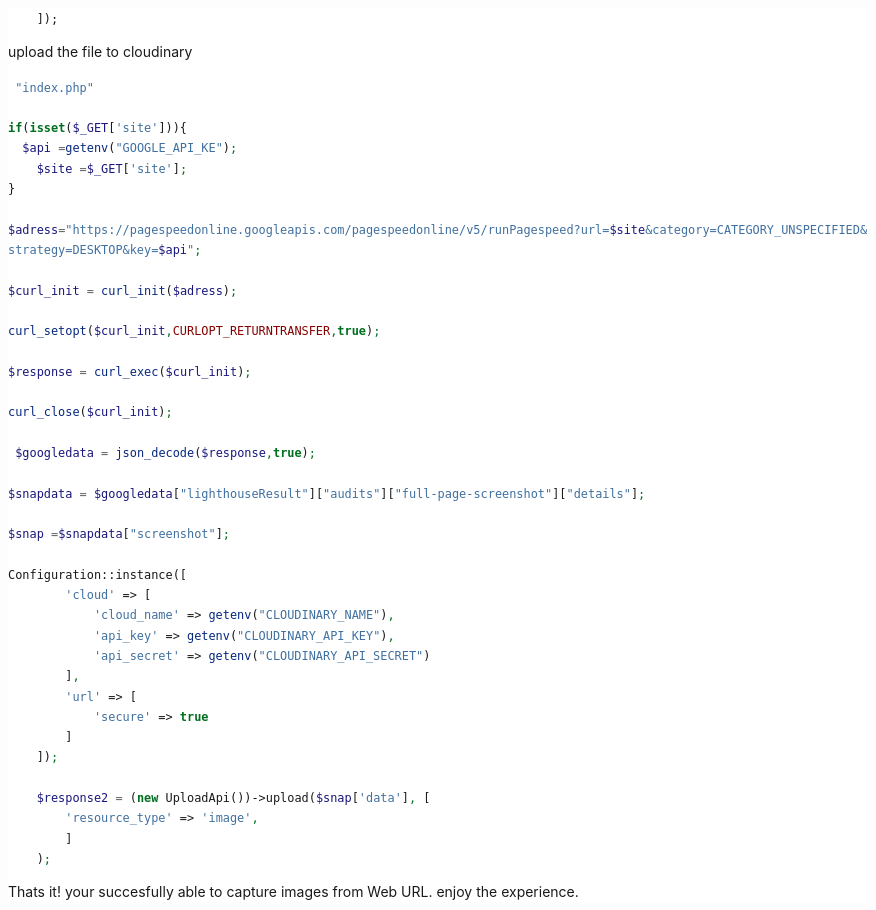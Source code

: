 ```
	]);
```
 upload the file to cloudinary
```php
 "index.php"

if(isset($_GET['site'])){
  $api =getenv("GOOGLE_API_KE");
    $site =$_GET['site'];
}

$adress="https://pagespeedonline.googleapis.com/pagespeedonline/v5/runPagespeed?url=$site&category=CATEGORY_UNSPECIFIED&strategy=DESKTOP&key=$api";

$curl_init = curl_init($adress);

curl_setopt($curl_init,CURLOPT_RETURNTRANSFER,true);

$response = curl_exec($curl_init);

curl_close($curl_init);

 $googledata = json_decode($response,true);

$snapdata = $googledata["lighthouseResult"]["audits"]["full-page-screenshot"]["details"];

$snap =$snapdata["screenshot"];

Configuration::instance([
		'cloud' => [
			'cloud_name' => getenv("CLOUDINARY_NAME"),
			'api_key' => getenv("CLOUDINARY_API_KEY"),
			'api_secret' => getenv("CLOUDINARY_API_SECRET")
		],
		'url' => [
			'secure' => true
		]
	]);

  	$response2 = (new UploadApi())->upload($snap['data'], [
		'resource_type' => 'image',
		]
	);
```
Thats it! your succesfully able to capture images from Web URL. enjoy the experience.
